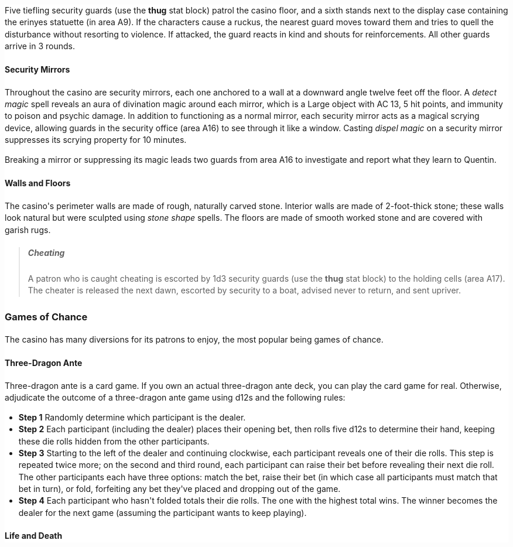 Five tiefling security guards (use the **thug** stat block) patrol the casino floor, and a sixth stands next to the display case containing the erinyes statuette (in area A9). If the characters cause a ruckus, the nearest guard moves toward them and tries to quell the disturbance without resorting to violence. If attacked, the guard reacts in kind and shouts for reinforcements. All other guards arrive in 3 rounds.

#### Security Mirrors

Throughout the casino are security mirrors, each one anchored to a wall at a downward angle twelve feet off the floor. A *detect magic* spell reveals an aura of divination magic around each mirror, which is a Large object with AC 13, 5 hit points, and immunity to poison and psychic damage. In addition to functioning as a normal mirror, each security mirror acts as a magical scrying device, allowing guards in the security office (area A16) to see through it like a window. Casting *dispel magic* on a security mirror suppresses its scrying property for 10 minutes.

Breaking a mirror or suppressing its magic leads two guards from area A16 to investigate and report what they learn to Quentin.

#### Walls and Floors

The casino's perimeter walls are made of rough, naturally carved stone. Interior walls are made of 2-foot-thick stone; these walls look natural but were sculpted using *stone shape* spells. The floors are made of smooth worked stone and are covered with garish rugs.

> ##### Cheating
>
>A patron who is caught cheating is escorted by 1d3 security guards (use the **thug** stat block) to the holding cells (area A17). The cheater is released the next dawn, escorted by security to a boat, advised never to return, and sent upriver.
>

### Games of Chance

The casino has many diversions for its patrons to enjoy, the most popular being games of chance.

#### Three-Dragon Ante

Three-dragon ante is a card game. If you own an actual three-dragon ante deck, you can play the card game for real. Otherwise, adjudicate the outcome of a three-dragon ante game using d12s and the following rules:

- **Step 1** Randomly determine which participant is the dealer.
- **Step 2** Each participant (including the dealer) places their opening bet, then rolls five d12s to determine their hand, keeping these die rolls hidden from the other participants.
- **Step 3** Starting to the left of the dealer and continuing clockwise, each participant reveals one of their die rolls. This step is repeated twice more; on the second and third round, each participant can raise their bet before revealing their next die roll. The other participants each have three options: match the bet, raise their bet (in which case all participants must match that bet in turn), or fold, forfeiting any bet they've placed and dropping out of the game.
- **Step 4** Each participant who hasn't folded totals their die rolls. The one with the highest total wins. The winner becomes the dealer for the next game (assuming the participant wants to keep playing).

#### Life and Death
